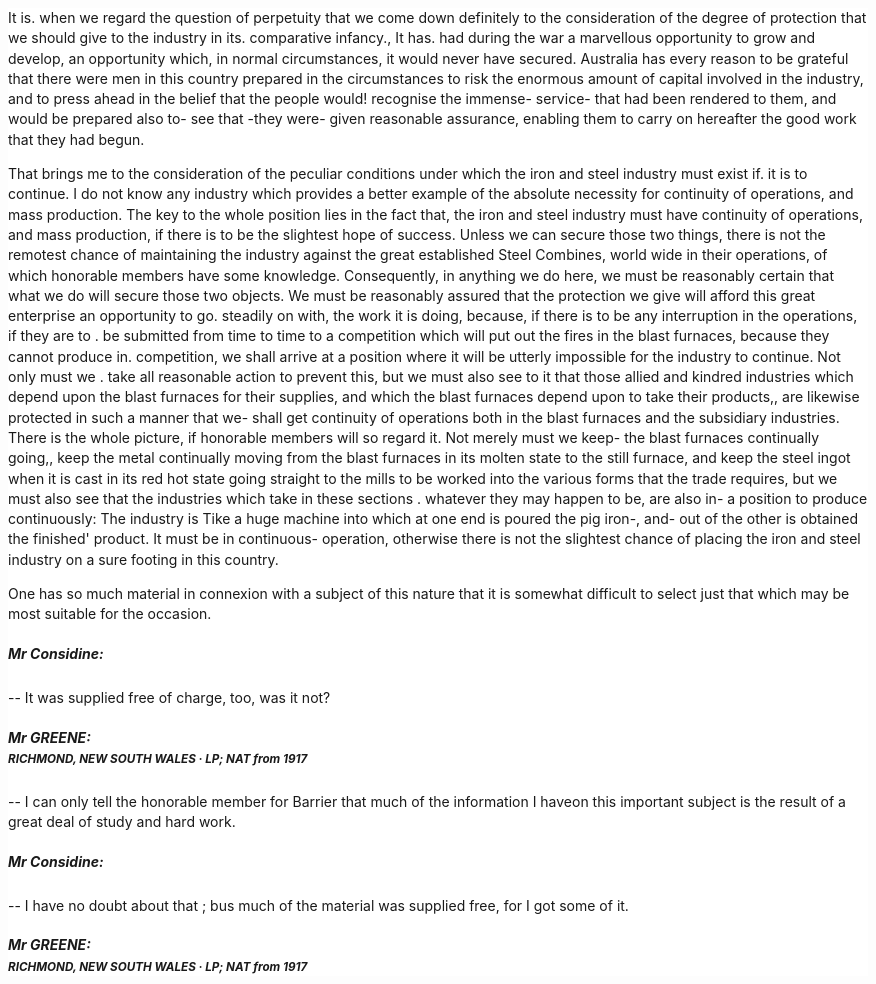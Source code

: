 It is. when we regard the question of perpetuity that we come down definitely to the consideration of the degree of protection that we should give to the industry in its. comparative infancy., It has. had during the war a marvellous opportunity to grow and develop, an opportunity which, in normal circumstances, it would never have secured. Australia has every reason to be grateful that there were men in this country prepared in the circumstances to risk the enormous amount of capital involved in the industry, and to press ahead in the belief that the people would! recognise the immense- service- that had been rendered to them, and would be prepared also to- see that -they were- given reasonable assurance, enabling them to carry on hereafter the good work that they had begun. 

That brings me to the consideration of the peculiar conditions under which the iron and steel industry must exist if. it is to continue. I do not know any industry which provides a better example of the absolute necessity for continuity of operations, and mass production. The key to the whole position lies in the fact that, the iron and steel industry must have continuity of  operations, and mass production, if there is to be the slightest hope of success. Unless we can secure those two things, there is not the remotest chance of maintaining the industry against the great established Steel Combines, world wide in their operations, of which honorable members have some knowledge. Consequently, in anything we do here, we must be reasonably certain that what we do will secure those two objects. We must be reasonably assured that the protection we give will afford this great enterprise an opportunity to go. steadily on with, the work it is doing, because, if there is to be any interruption in the operations, if they are to . be submitted from time to time to a competition which will put out the fires in the blast furnaces, because they cannot produce in. competition, we shall arrive at a position where it will be utterly impossible for the industry to continue. Not only must we . take all reasonable action to prevent this, but we must also see to it that those allied and kindred industries which depend upon the blast furnaces for their supplies, and which the blast furnaces depend upon to take their products,, are likewise protected in such a manner that we- shall get continuity of operations both in the blast furnaces and the subsidiary industries. There is the whole picture, if honorable members will so regard it. Not merely must we keep- the blast furnaces continually going,, keep the metal continually moving from the blast furnaces in its molten state to the still furnace, and keep the steel ingot when it is cast in its red hot state going straight to the mills to be worked into the various forms that the trade requires, but we must also see that the industries which take in these sections . whatever they may happen to be, are also in- a position to produce continuously: The industry is Tike a huge machine into which at one end is poured the pig iron-, and- out of the other is obtained the finished' product. It must be in continuous- operation, otherwise there is not the slightest chance of placing the iron and steel industry on a sure footing in this country. 

One has so much material in connexion with a subject of this nature that it is somewhat difficult to select just that which may be most suitable for the occasion. 

##### Mr Considine:

-- It was supplied free of charge, too, was it not? 

##### Mr GREENE:<br><small class="text-muted">RICHMOND, NEW SOUTH WALES &middot; LP; NAT from 1917</small>

-- I can only tell the honorable member for Barrier that much of the information I haveon this important subject is the result of a great deal of study and hard work. 

##### Mr Considine:

-- I have no doubt about that ; bus much of the material was supplied free, for I got some of it. 

##### Mr GREENE:<br><small class="text-muted">RICHMOND, NEW SOUTH WALES &middot; LP; NAT from 1917</small>
